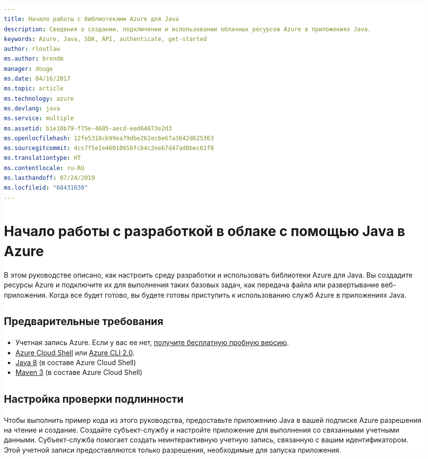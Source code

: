 ```yaml
---
title: Начало работы с библиотеками Azure для Java
description: Сведения о создании, подключении и использовании облачных ресурсов Azure в приложениях Java.
keywords: Azure, Java, SDK, API, authenticate, get-started
author: rloutlaw
ms.author: brendm
manager: douge
ms.date: 04/16/2017
ms.topic: article
ms.technology: azure
ms.devlang: java
ms.service: multiple
ms.assetid: b1e10b79-f75e-4605-aecd-eed64873e2d3
ms.openlocfilehash: 12fe5318cb99ea79dbe262ec6e67a3642d625363
ms.sourcegitcommit: 4cc7f5e1e4601065bfcb4c2eeb7d47ad0bec61f8
ms.translationtype: HT
ms.contentlocale: ru-RU
ms.lasthandoff: 07/24/2019
ms.locfileid: "68431030"
---
```

# <a name="get-started-with-cloud-development-using-java-on-azure"></a>Начало работы с разработкой в облаке с помощью Java в Azure

В этом руководстве описано, как настроить среду разработки и использовать библиотеки Azure для Java. Вы создадите ресурсы Azure и подключите их для выполнения таких базовых задач, как передача файла или развертывание веб-приложения. Когда все будет готово, вы будете готовы приступить к использованию служб Azure в приложениях Java.

## <a name="prerequisites"></a>Предварительные требования

- Учетная запись Azure. Если у вас ее нет, [получите бесплатную пробную версию](https://azure.microsoft.com/free/).
- [Azure Cloud Shell](https://docs.microsoft.com/azure/cloud-shell/quickstart) или [Azure CLI 2.0](https://docs.microsoft.com/cli/azure/install-az-cli2).
- [Java 8](https://www.azul.com/downloads/zulu/) (в составе Azure Cloud Shell)
- [Maven 3](https://maven.apache.org/download.cgi) (в составе Azure Cloud Shell)

## <a name="set-up-authentication"></a>Настройка проверки подлинности

Чтобы выполнить пример кода из этого руководства, предоставьте приложению Java в вашей подписке Azure разрешения на чтение и создание. Создайте субъект-службу и настройте приложение для выполнения со связанными учетными данными. Субъект-служба помогает создать неинтерактивную учетную запись, связанную с вашим идентификатором. Этой учетной записи предоставляются только разрешения, необходимые для запуска приложения.
